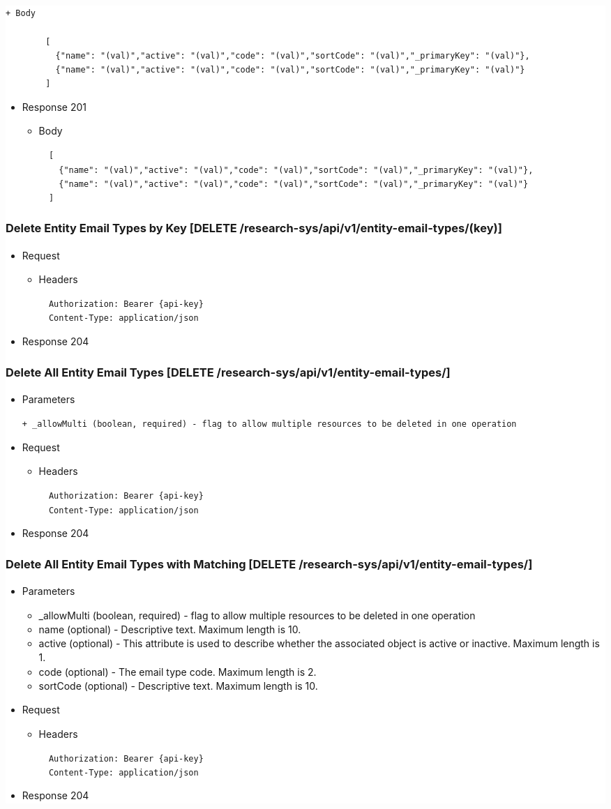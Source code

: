     + Body
    
            [
              {"name": "(val)","active": "(val)","code": "(val)","sortCode": "(val)","_primaryKey": "(val)"},
              {"name": "(val)","active": "(val)","code": "(val)","sortCode": "(val)","_primaryKey": "(val)"}
            ]
			
+ Response 201
    
    + Body
            
            [
              {"name": "(val)","active": "(val)","code": "(val)","sortCode": "(val)","_primaryKey": "(val)"},
              {"name": "(val)","active": "(val)","code": "(val)","sortCode": "(val)","_primaryKey": "(val)"}
            ]
### Delete Entity Email Types by Key [DELETE /research-sys/api/v1/entity-email-types/(key)]
	 
+ Request

    + Headers

            Authorization: Bearer {api-key}
            Content-Type: application/json

+ Response 204

### Delete All Entity Email Types [DELETE /research-sys/api/v1/entity-email-types/]

+ Parameters

      + _allowMulti (boolean, required) - flag to allow multiple resources to be deleted in one operation

+ Request

    + Headers

            Authorization: Bearer {api-key}
            Content-Type: application/json

+ Response 204

### Delete All Entity Email Types with Matching [DELETE /research-sys/api/v1/entity-email-types/]

+ Parameters

    + _allowMulti (boolean, required) - flag to allow multiple resources to be deleted in one operation
    + name (optional) - Descriptive text. Maximum length is 10.
    + active (optional) - This attribute is used to describe whether the associated object is active or inactive. Maximum length is 1.
    + code (optional) - The email type code. Maximum length is 2.
    + sortCode (optional) - Descriptive text. Maximum length is 10.

      
+ Request

    + Headers

            Authorization: Bearer {api-key}
            Content-Type: application/json

+ Response 204
